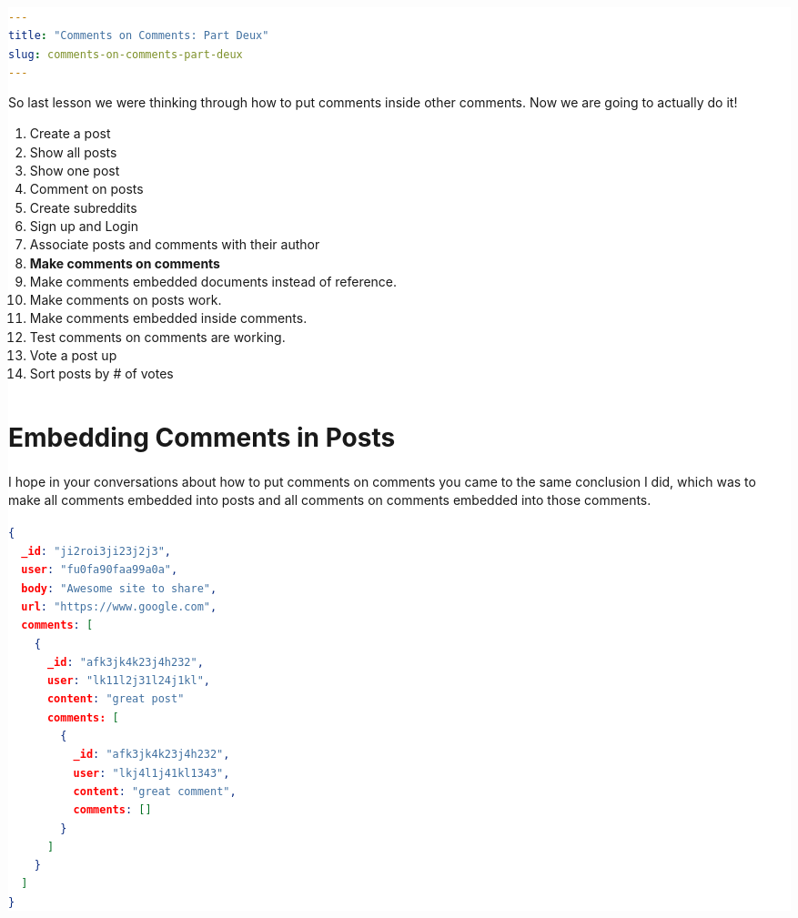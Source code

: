```yaml
---
title: "Comments on Comments: Part Deux"
slug: comments-on-comments-part-deux
---
```


So last lesson we were thinking through how to put comments inside other comments. Now we are going to actually do it!

1. Create a post
1. Show all posts
1. Show one post
1. Comment on posts
1. Create subreddits
1. Sign up and Login
1. Associate posts and comments with their author
1. **Make comments on comments**
  1. Make comments embedded documents instead of reference.
  1. Make comments on posts work.
  1. Make comments embedded inside comments.
  1. Test comments on comments are working.
1. Vote a post up
1. Sort posts by # of votes

# Embedding Comments in Posts

I hope in your conversations about how to put comments on comments you came to the same conclusion I did, which was to make all comments embedded into posts and all comments on comments embedded into those comments.

```json
{
  _id: "ji2roi3ji23j2j3",
  user: "fu0fa90faa99a0a",
  body: "Awesome site to share",
  url: "https://www.google.com",
  comments: [
    {
      _id: "afk3jk4k23j4h232",
      user: "lk11l2j31l24j1kl",
      content: "great post"
      comments: [
        {
          _id: "afk3jk4k23j4h232",
          user: "lkj4l1j41kl1343",
          content: "great comment",
          comments: []
        }
      ]
    }
  ]
}
```
